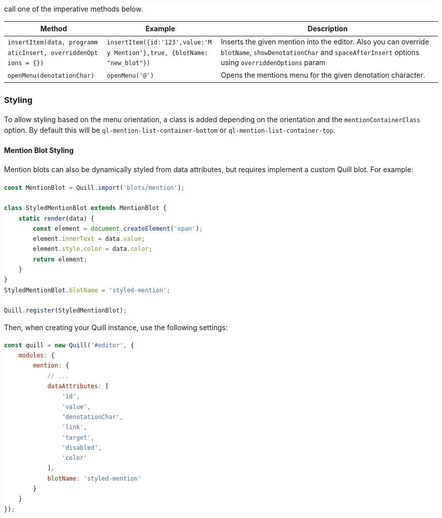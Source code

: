 call one of the imperative methods below.

| Method                                                         | Example                                                                  | Description                                                                                                                                                      |
| -------------------------------------------------------------- | ------------------------------------------------------------------------ | ---------------------------------------------------------------------------------------------------------------------------------------------------------------- |
| `insertItem(data, programmaticInsert, overriddenOptions = {})` | `insertItem({id:'123',value:'My Mention'},true, {blotName: "new_blot"})` | Inserts the given mention into the editor. Also you can override `blotName`, `showDenotationChar` and `spaceAfterInsert` options using `overriddenOptions` param |
| `openMenu(denotationChar)`                                     | `openMenu('@')`                                                          | Opens the mentions menu for the given denotation character.                                                                                                      |

### Styling

To allow styling based on the menu orientation, a class is added depending on
the orientation and the `mentionContainerClass` option. By default this will be
`ql-mention-list-container-bottom` or `ql-mention-list-container-top`.

#### Mention Blot Styling

Mention blots can also be dynamically styled from data attributes, but requires
implement a custom Quill blot. For example:

```javascript
const MentionBlot = Quill.import('blots/mention');

class StyledMentionBlot extends MentionBlot {
	static render(data) {
		const element = document.createElement('span');
		element.innerText = data.value;
		element.style.color = data.color;
		return element;
	}
}
StyledMentionBlot.blotName = 'styled-mention';

Quill.register(StyledMentionBlot);
```

Then, when creating your Quill instance, use the following settings:

```javascript
const quill = new Quill('#editor', {
	modules: {
		mention: {
			// ...
			dataAttributes: [
				'id',
				'value',
				'denotationChar',
				'link',
				'target',
				'disabled',
				'color'
			],
			blotName: 'styled-mention'
		}
	}
});
```
